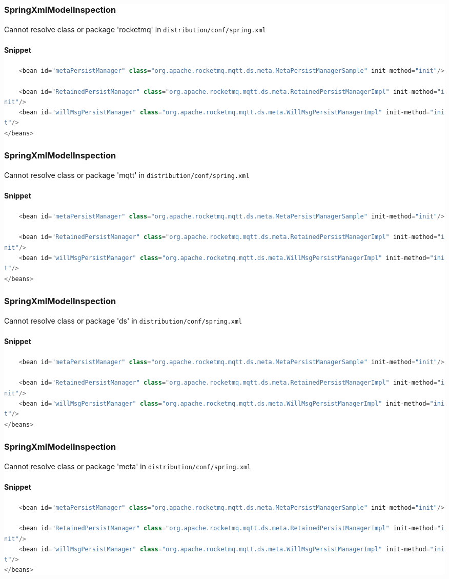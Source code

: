 ### SpringXmlModelInspection
Cannot resolve class or package 'rocketmq'
in `distribution/conf/spring.xml`
#### Snippet
```java
    <bean id="metaPersistManager" class="org.apache.rocketmq.mqtt.ds.meta.MetaPersistManagerSample" init-method="init"/>

    <bean id="RetainedPersistManager" class="org.apache.rocketmq.mqtt.ds.meta.RetainedPersistManagerImpl" init-method="init"/>
    <bean id="willMsgPersistManager" class="org.apache.rocketmq.mqtt.ds.meta.WillMsgPersistManagerImpl" init-method="init"/>
</beans>
```

### SpringXmlModelInspection
Cannot resolve class or package 'mqtt'
in `distribution/conf/spring.xml`
#### Snippet
```java
    <bean id="metaPersistManager" class="org.apache.rocketmq.mqtt.ds.meta.MetaPersistManagerSample" init-method="init"/>

    <bean id="RetainedPersistManager" class="org.apache.rocketmq.mqtt.ds.meta.RetainedPersistManagerImpl" init-method="init"/>
    <bean id="willMsgPersistManager" class="org.apache.rocketmq.mqtt.ds.meta.WillMsgPersistManagerImpl" init-method="init"/>
</beans>
```

### SpringXmlModelInspection
Cannot resolve class or package 'ds'
in `distribution/conf/spring.xml`
#### Snippet
```java
    <bean id="metaPersistManager" class="org.apache.rocketmq.mqtt.ds.meta.MetaPersistManagerSample" init-method="init"/>

    <bean id="RetainedPersistManager" class="org.apache.rocketmq.mqtt.ds.meta.RetainedPersistManagerImpl" init-method="init"/>
    <bean id="willMsgPersistManager" class="org.apache.rocketmq.mqtt.ds.meta.WillMsgPersistManagerImpl" init-method="init"/>
</beans>
```

### SpringXmlModelInspection
Cannot resolve class or package 'meta'
in `distribution/conf/spring.xml`
#### Snippet
```java
    <bean id="metaPersistManager" class="org.apache.rocketmq.mqtt.ds.meta.MetaPersistManagerSample" init-method="init"/>

    <bean id="RetainedPersistManager" class="org.apache.rocketmq.mqtt.ds.meta.RetainedPersistManagerImpl" init-method="init"/>
    <bean id="willMsgPersistManager" class="org.apache.rocketmq.mqtt.ds.meta.WillMsgPersistManagerImpl" init-method="init"/>
</beans>
```
